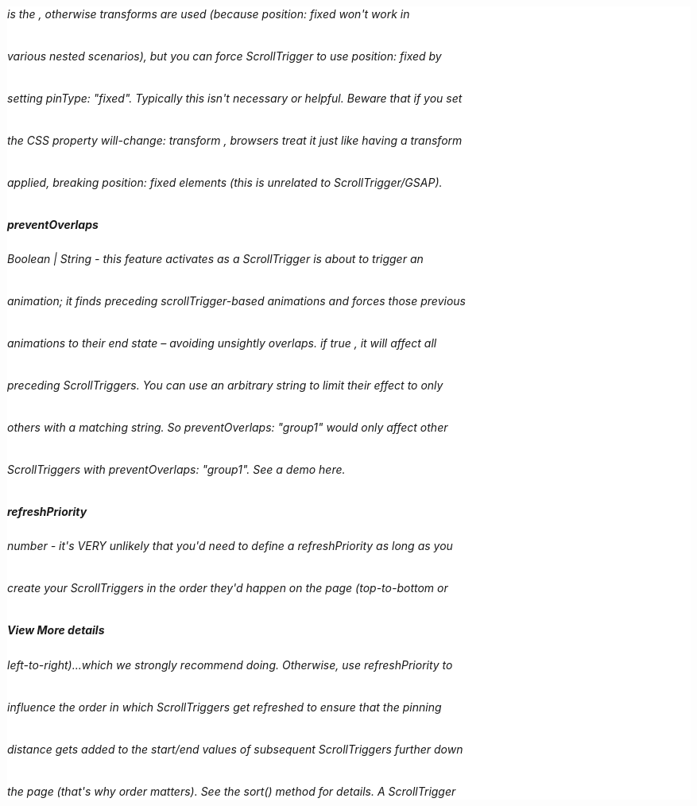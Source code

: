 ###### is the <body> , otherwise transforms are used (because position: fixed won't work in

###### various nested scenarios), but you can force ScrollTrigger to use position: fixed by

###### setting pinType: "fixed". Typically this isn't necessary or helpful. Beware that if you set

###### the CSS property will-change: transform , browsers treat it just like having a transform

###### applied, breaking position: fixed elements (this is unrelated to ScrollTrigger/GSAP).

##### preventOverlaps

###### Boolean | String - this feature activates as a ScrollTrigger is about to trigger an

###### animation; it finds preceding scrollTrigger-based animations and forces those previous

###### animations to their end state – avoiding unsightly overlaps. if true , it will affect all

###### preceding ScrollTriggers. You can use an arbitrary string to limit their effect to only

###### others with a matching string. So preventOverlaps: "group1" would only affect other

###### ScrollTriggers with preventOverlaps: "group1". See a demo here.

##### refreshPriority

###### number - it's VERY unlikely that you'd need to define a refreshPriority as long as you

###### create your ScrollTriggers in the order they'd happen on the page (top-to-bottom or

##### View More details


###### left-to-right)...which we strongly recommend doing. Otherwise, use refreshPriority to

###### influence the order in which ScrollTriggers get refreshed to ensure that the pinning

###### distance gets added to the start/end values of subsequent ScrollTriggers further down

###### the page (that's why order matters). See the sort() method for details. A ScrollTrigger
